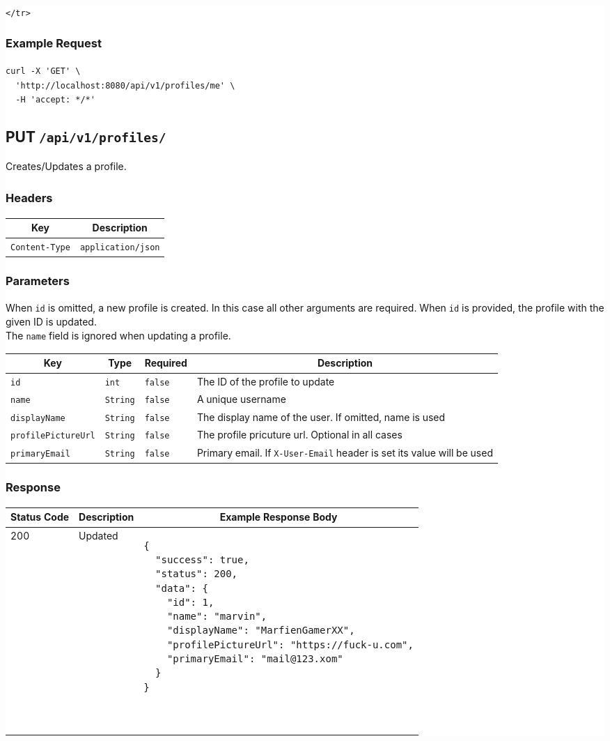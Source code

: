     </tr>
  </tbody>
</table>


### Example Request
```shell
curl -X 'GET' \
  'http://localhost:8080/api/v1/profiles/me' \
  -H 'accept: */*'
```

## PUT `/api/v1/profiles/`

Creates/Updates a profile.

### Headers
| Key             | Description                        |
|-----------------|------------------------------------|
| `Content-Type`  | `application/json`                 |

### Parameters
When `id` is omitted, a new profile is created. In this case all other arguments are required. When `id` is provided, the profile with the given ID is updated. \
The `name` field is ignored when updating a profile.

| Key                 | Type     | Required | Description                                                           |
|---------------------|----------|----------|-----------------------------------------------------------------------|
| `id`                | `int`    | `false`  | The ID of the profile to update                                       |
| `name`              | `String` | `false`  | A unique username                                                     |
| `displayName`       | `String` | `false`  | The display name of the user. If omitted, name is used                |
| `profilePictureUrl` | `String` | `false`  | The profile pricuture url. Optional in all cases                      |
| `primaryEmail`      | `String` | `false`  | Primary email. If `X-User-Email` header is set its value will be used |

### Response
<table>
  <thead>
    <tr>
      <th>Status Code</th>
      <th>Description</th>
      <th>Example Response Body</th>
    </tr>
  </thead>
  <tbody>
    <tr>
      <td>200</td>
      <td>Updated</td>
      <td>
        <pre lang="json">
{
  "success": true,
  "status": 200,
  "data": {
    "id": 1,
    "name": "marvin",
    "displayName": "MarfienGamerXX",
    "profilePictureUrl": "https://fuck-u.com",
    "primaryEmail": "mail@123.xom"
  }
}